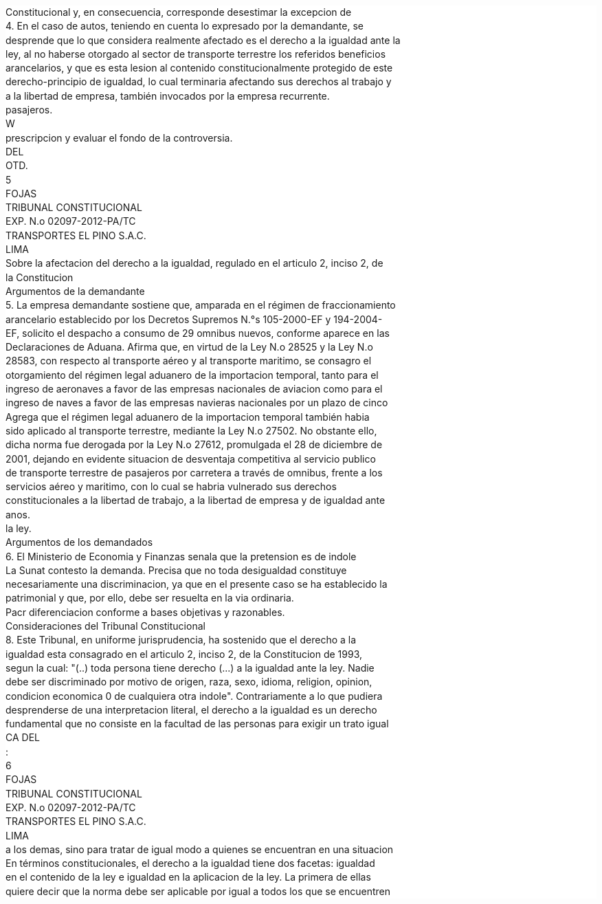Constitucional y, en consecuencia, corresponde desestimar la excepcion de  
4. En el caso de autos, teniendo en cuenta lo expresado por la demandante, se  
desprende que lo que considera realmente afectado es el derecho a la igualdad ante la  
ley, al no haberse otorgado al sector de transporte terrestre los referidos beneficios  
arancelarios, y que es esta lesion al contenido constitucionalmente protegido de este  
derecho-principio de igualdad, lo cual terminaria afectando sus derechos al trabajo y  
a la libertad de empresa, también invocados por la empresa recurrente.  
pasajeros.  
W  
prescripcion y evaluar el fondo de la controversia.  
 DEL  
OTD.  
5  
FOJAS  
TRIBUNAL CONSTITUCIONAL  
EXP. N.o 02097-2012-PA/TC  
TRANSPORTES EL PINO S.A.C.  
LIMA  
Sobre la afectacion del derecho a la igualdad, regulado en el articulo 2, inciso 2, de  
la Constitucion  
Argumentos de la demandante  
5. La empresa demandante sostiene que, amparada en el régimen de fraccionamiento  
arancelario establecido por los Decretos Supremos N.°s 105-2000-EF y 194-2004-  
EF, solicito el despacho a consumo de 29 omnibus nuevos, conforme aparece en las  
Declaraciones de Aduana. Afirma que, en virtud de la Ley N.o 28525 y la Ley N.o  
28583, con respecto al transporte aéreo y al transporte maritimo, se consagro el  
otorgamiento del régimen legal aduanero de la importacion temporal, tanto para el  
ingreso de aeronaves a favor de las empresas nacionales de aviacion como para el  
ingreso de naves a favor de las empresas navieras nacionales por un plazo de cinco  
Agrega que el régimen legal aduanero de la importacion temporal también habia  
sido aplicado al transporte terrestre, mediante la Ley N.o 27502. No obstante ello,  
dicha norma fue derogada por la Ley N.o 27612, promulgada el 28 de diciembre de  
2001, dejando en evidente situacion de desventaja competitiva al servicio publico  
de transporte terrestre de pasajeros por carretera a través de omnibus, frente a los  
servicios aéreo y maritimo, con lo cual se habria vulnerado sus derechos  
constitucionales a la libertad de trabajo, a la libertad de empresa y de igualdad ante  
anos.  
la ley.  
Argumentos de los demandados  
6. El Ministerio de Economia y Finanzas senala que la pretension es de indole  
La Sunat contesto la demanda. Precisa que no toda desigualdad constituye  
necesariamente una discriminacion, ya que en el presente caso se ha establecido la  
patrimonial y que, por ello, debe ser resuelta en la via ordinaria.  
Pacr diferenciacion conforme a bases objetivas y razonables.  
Consideraciones del Tribunal Constitucional  
8. Este Tribunal, en uniforme jurisprudencia, ha sostenido que el derecho a la  
igualdad esta consagrado en el articulo 2, inciso 2, de la Constitucion de 1993,  
segun la cual: "(..) toda persona tiene derecho (...) a la igualdad ante la ley. Nadie  
debe ser discriminado por motivo de origen, raza, sexo, idioma, religion, opinion,  
condicion economica 0 de cualquiera otra indole". Contrariamente a lo que pudiera  
desprenderse de una interpretacion literal, el derecho a la igualdad es un derecho  
fundamental que no consiste en la facultad de las personas para exigir un trato igual  
CA DEL  
:  
6  
FOJAS  
TRIBUNAL CONSTITUCIONAL  
EXP. N.o 02097-2012-PA/TC  
TRANSPORTES EL PINO S.A.C.  
LIMA  
a los demas, sino para tratar de igual modo a quienes se encuentran en una situacion  
En términos constitucionales, el derecho a la igualdad tiene dos facetas: igualdad  
en el contenido de la ley e igualdad en la aplicacion de la ley. La primera de ellas  
quiere decir que la norma debe ser aplicable por igual a todos los que se encuentren  